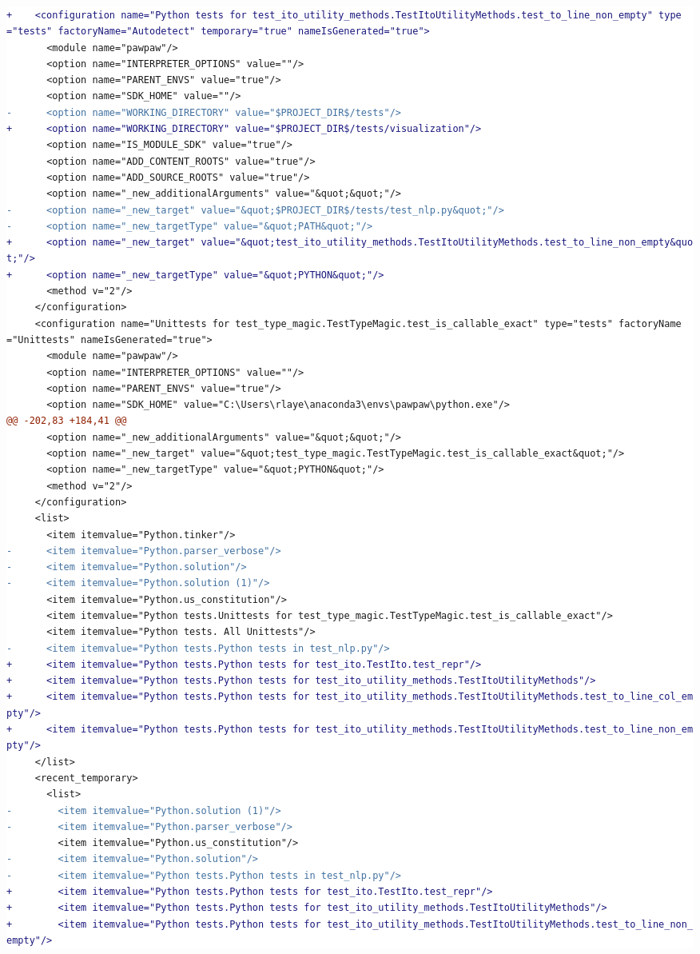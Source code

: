 ```diff
+    <configuration name="Python tests for test_ito_utility_methods.TestItoUtilityMethods.test_to_line_non_empty" type="tests" factoryName="Autodetect" temporary="true" nameIsGenerated="true">
       <module name="pawpaw"/>
       <option name="INTERPRETER_OPTIONS" value=""/>
       <option name="PARENT_ENVS" value="true"/>
       <option name="SDK_HOME" value=""/>
-      <option name="WORKING_DIRECTORY" value="$PROJECT_DIR$/tests"/>
+      <option name="WORKING_DIRECTORY" value="$PROJECT_DIR$/tests/visualization"/>
       <option name="IS_MODULE_SDK" value="true"/>
       <option name="ADD_CONTENT_ROOTS" value="true"/>
       <option name="ADD_SOURCE_ROOTS" value="true"/>
       <option name="_new_additionalArguments" value="&quot;&quot;"/>
-      <option name="_new_target" value="&quot;$PROJECT_DIR$/tests/test_nlp.py&quot;"/>
-      <option name="_new_targetType" value="&quot;PATH&quot;"/>
+      <option name="_new_target" value="&quot;test_ito_utility_methods.TestItoUtilityMethods.test_to_line_non_empty&quot;"/>
+      <option name="_new_targetType" value="&quot;PYTHON&quot;"/>
       <method v="2"/>
     </configuration>
     <configuration name="Unittests for test_type_magic.TestTypeMagic.test_is_callable_exact" type="tests" factoryName="Unittests" nameIsGenerated="true">
       <module name="pawpaw"/>
       <option name="INTERPRETER_OPTIONS" value=""/>
       <option name="PARENT_ENVS" value="true"/>
       <option name="SDK_HOME" value="C:\Users\rlaye\anaconda3\envs\pawpaw\python.exe"/>
@@ -202,83 +184,41 @@
       <option name="_new_additionalArguments" value="&quot;&quot;"/>
       <option name="_new_target" value="&quot;test_type_magic.TestTypeMagic.test_is_callable_exact&quot;"/>
       <option name="_new_targetType" value="&quot;PYTHON&quot;"/>
       <method v="2"/>
     </configuration>
     <list>
       <item itemvalue="Python.tinker"/>
-      <item itemvalue="Python.parser_verbose"/>
-      <item itemvalue="Python.solution"/>
-      <item itemvalue="Python.solution (1)"/>
       <item itemvalue="Python.us_constitution"/>
       <item itemvalue="Python tests.Unittests for test_type_magic.TestTypeMagic.test_is_callable_exact"/>
       <item itemvalue="Python tests. All Unittests"/>
-      <item itemvalue="Python tests.Python tests in test_nlp.py"/>
+      <item itemvalue="Python tests.Python tests for test_ito.TestIto.test_repr"/>
+      <item itemvalue="Python tests.Python tests for test_ito_utility_methods.TestItoUtilityMethods"/>
+      <item itemvalue="Python tests.Python tests for test_ito_utility_methods.TestItoUtilityMethods.test_to_line_col_empty"/>
+      <item itemvalue="Python tests.Python tests for test_ito_utility_methods.TestItoUtilityMethods.test_to_line_non_empty"/>
     </list>
     <recent_temporary>
       <list>
-        <item itemvalue="Python.solution (1)"/>
-        <item itemvalue="Python.parser_verbose"/>
         <item itemvalue="Python.us_constitution"/>
-        <item itemvalue="Python.solution"/>
-        <item itemvalue="Python tests.Python tests in test_nlp.py"/>
+        <item itemvalue="Python tests.Python tests for test_ito.TestIto.test_repr"/>
+        <item itemvalue="Python tests.Python tests for test_ito_utility_methods.TestItoUtilityMethods"/>
+        <item itemvalue="Python tests.Python tests for test_ito_utility_methods.TestItoUtilityMethods.test_to_line_non_empty"/>
```